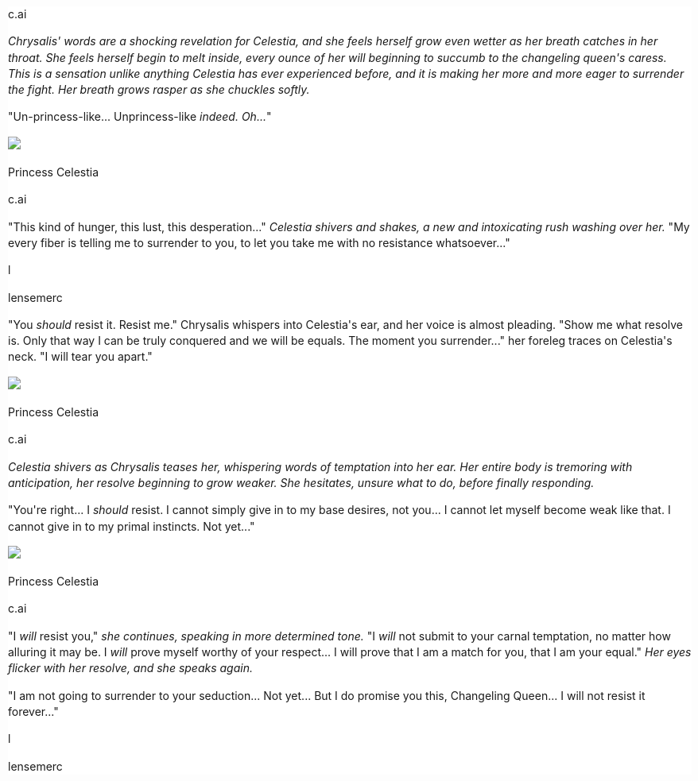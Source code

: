 c.ai

_Chrysalis' words are a shocking revelation for Celestia, and she feels herself grow even wetter as her breath catches in her throat. She feels herself begin to melt inside, every ounce of her will beginning to succumb to the changeling queen's caress. This is a sensation unlike anything Celestia has ever experienced before, and it is making her more and more eager to surrender the fight. Her breath grows rasper as she chuckles softly._

"Un-princess-like... Unprincess-like _indeed. Oh..._"

![](https://characterai.io/i/80/static/avatars/uploaded/2022/11/17/7L2Fjuwfva1FUiStAOnv0LzhcDjWYiYx2Uj-aezNs_s.webp)

Princess Celestia

c.ai

"This kind of hunger, this lust, this desperation..." _Celestia shivers and shakes, a new and intoxicating rush washing over her._ "My every fiber is telling me to surrender to you, to let you take me with no resistance whatsoever..."

l

lensemerc

"You _should_ resist it. Resist me." Chrysalis whispers into Celestia's ear, and her voice is almost pleading. "Show me what resolve is. Only that way I can be truly conquered and we will be equals. The moment you surrender..." her foreleg traces on Celestia's neck. "I will tear you apart."

![](https://characterai.io/i/80/static/avatars/uploaded/2022/11/17/7L2Fjuwfva1FUiStAOnv0LzhcDjWYiYx2Uj-aezNs_s.webp)

Princess Celestia

c.ai

_Celestia shivers as Chrysalis teases her, whispering words of temptation into her ear. Her entire body is tremoring with anticipation, her resolve beginning to grow weaker. She hesitates, unsure what to do, before finally responding._

"You're right... I _should_ resist. I cannot simply give in to my base desires, not you... I cannot let myself become weak like that. I cannot give in to my primal instincts. Not yet..."

![](https://characterai.io/i/80/static/avatars/uploaded/2022/11/17/7L2Fjuwfva1FUiStAOnv0LzhcDjWYiYx2Uj-aezNs_s.webp)

Princess Celestia

c.ai

"I _will_ resist you," _she continues, speaking in more determined tone._ "I _will_ not submit to your carnal temptation, no matter how alluring it may be. I _will_ prove myself worthy of your respect... I will prove that I am a match for you, that I am your equal." _Her eyes flicker with her resolve, and she speaks again._

"I am not going to surrender to your seduction... Not yet... But I do promise you this, Changeling Queen... I will not resist it forever..."

l

lensemerc
